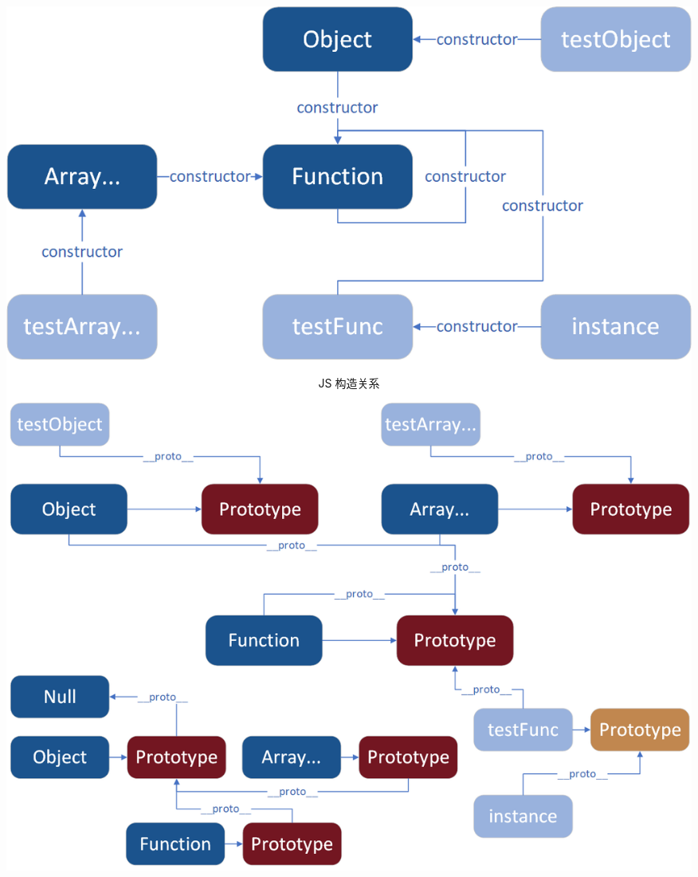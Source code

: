 ![JS_constructor 关系](../image/JS_constructor%20%E5%85%B3%E7%B3%BB-165638204558423.png)

<div align='center'>JS 构造关系</div>

![JS_原型链](../image/JS_%E5%8E%9F%E5%9E%8B%E9%93%BE-165638204558425.png)
